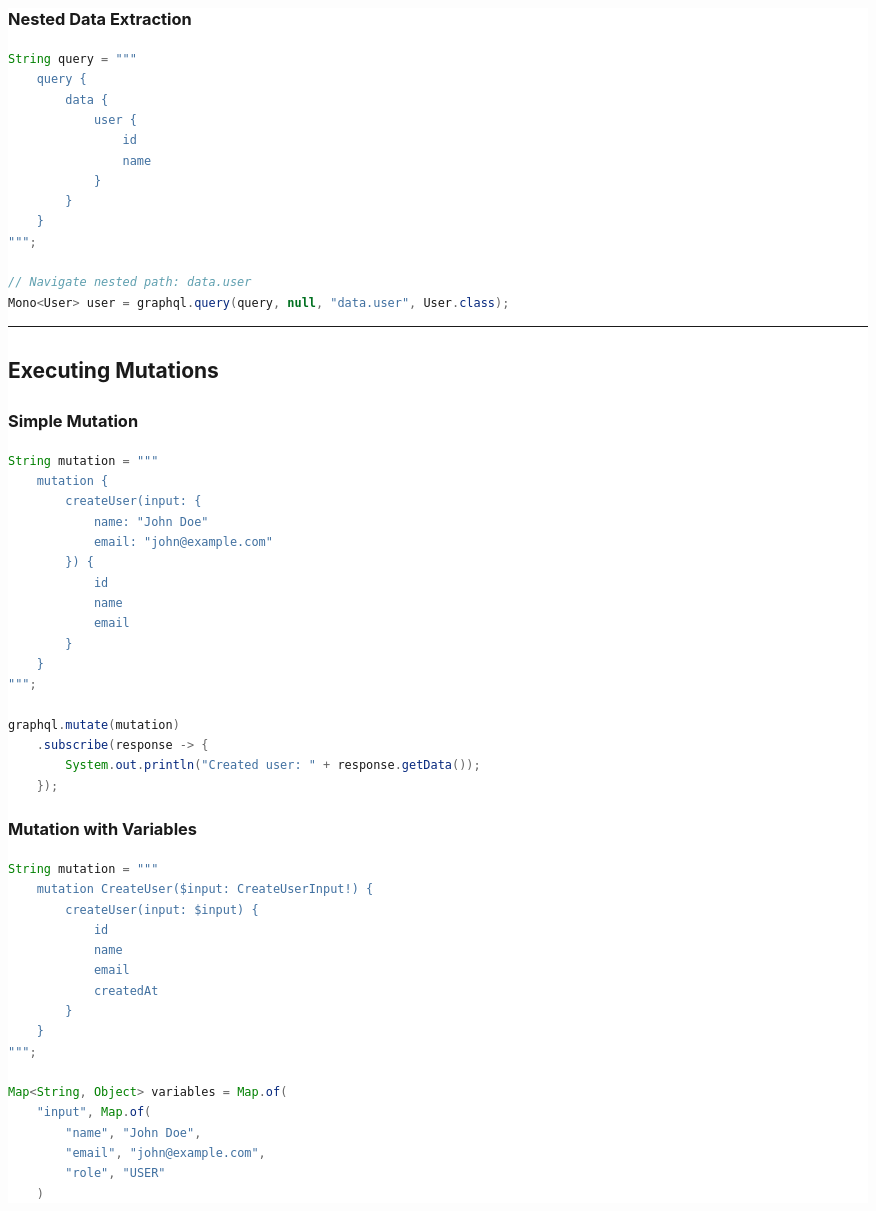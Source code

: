 ### Nested Data Extraction

```java
String query = """
    query {
        data {
            user {
                id
                name
            }
        }
    }
""";

// Navigate nested path: data.user
Mono<User> user = graphql.query(query, null, "data.user", User.class);
```

---

## Executing Mutations

### Simple Mutation

```java
String mutation = """
    mutation {
        createUser(input: {
            name: "John Doe"
            email: "john@example.com"
        }) {
            id
            name
            email
        }
    }
""";

graphql.mutate(mutation)
    .subscribe(response -> {
        System.out.println("Created user: " + response.getData());
    });
```

### Mutation with Variables

```java
String mutation = """
    mutation CreateUser($input: CreateUserInput!) {
        createUser(input: $input) {
            id
            name
            email
            createdAt
        }
    }
""";

Map<String, Object> variables = Map.of(
    "input", Map.of(
        "name", "John Doe",
        "email", "john@example.com",
        "role", "USER"
    )
```